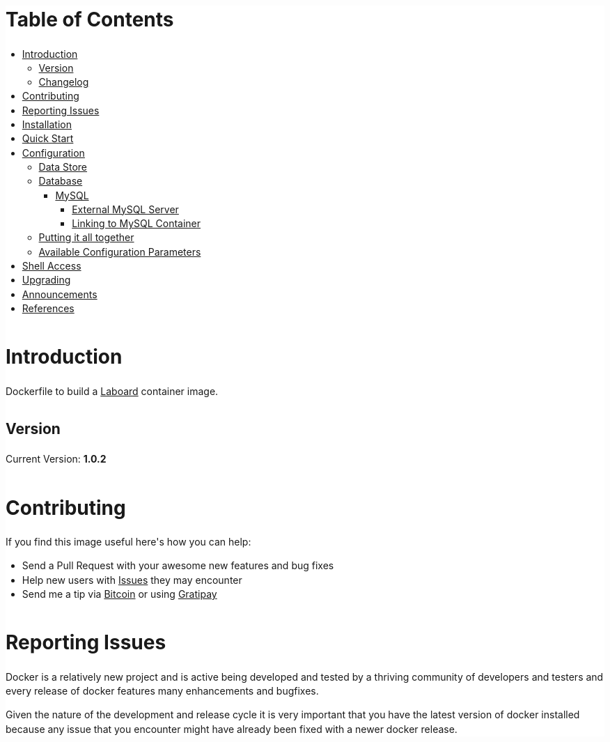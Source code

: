 # Table of Contents

- [Introduction](#introduction)
  - [Version](#version)
  - [Changelog](Changelog.md)
- [Contributing](#contributing)
- [Reporting Issues](#reporting-issues)
- [Installation](#installation)
- [Quick Start](#quick-start)
- [Configuration](#configuration)
  - [Data Store](#data-store)
  - [Database](#database)
    - [MySQL](#mysql)
      - [External MySQL Server](#external-mysql-server)
      - [Linking to MySQL Container](#linking-to-mysql-container)
  - [Putting it all together](#putting-it-all-together)
  - [Available Configuration Parameters](#available-configuration-parameters)
- [Shell Access](#shell-access)
- [Upgrading](#upgrading)
- [Announcements](https://github.com/sameersbn/docker-laboard/issues/1)
- [References](#references)

# Introduction

Dockerfile to build a [Laboard](https://gitlab.com/jubianchi/laboard) container image.

## Version

Current Version: **1.0.2**

# Contributing

If you find this image useful here's how you can help:

- Send a Pull Request with your awesome new features and bug fixes
- Help new users with [Issues](https://github.com/sameersbn/docker-laboard/issues) they may encounter
- Send me a tip via [Bitcoin](https://www.coinbase.com/sameersbn) or using [Gratipay](https://gratipay.com/sameersbn/)

# Reporting Issues

Docker is a relatively new project and is active being developed and tested by a thriving community of developers and testers and every release of docker features many enhancements and bugfixes.

Given the nature of the development and release cycle it is very important that you have the latest version of docker installed because any issue that you encounter might have already been fixed with a newer docker release.
